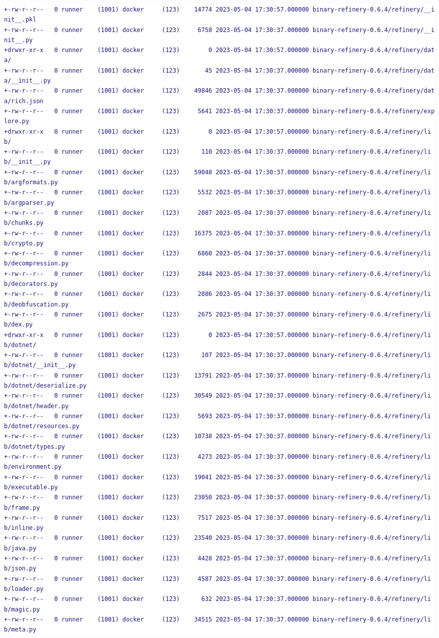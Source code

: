 ```diff
+-rw-r--r--   0 runner    (1001) docker     (123)    14774 2023-05-04 17:30:57.000000 binary-refinery-0.6.4/refinery/__init__.pkl
+-rw-r--r--   0 runner    (1001) docker     (123)     6758 2023-05-04 17:30:37.000000 binary-refinery-0.6.4/refinery/__init__.py
+drwxr-xr-x   0 runner    (1001) docker     (123)        0 2023-05-04 17:30:57.000000 binary-refinery-0.6.4/refinery/data/
+-rw-r--r--   0 runner    (1001) docker     (123)       45 2023-05-04 17:30:37.000000 binary-refinery-0.6.4/refinery/data/__init__.py
+-rw-r--r--   0 runner    (1001) docker     (123)    49846 2023-05-04 17:30:37.000000 binary-refinery-0.6.4/refinery/data/rich.json
+-rw-r--r--   0 runner    (1001) docker     (123)     5641 2023-05-04 17:30:37.000000 binary-refinery-0.6.4/refinery/explore.py
+drwxr-xr-x   0 runner    (1001) docker     (123)        0 2023-05-04 17:30:57.000000 binary-refinery-0.6.4/refinery/lib/
+-rw-r--r--   0 runner    (1001) docker     (123)      110 2023-05-04 17:30:37.000000 binary-refinery-0.6.4/refinery/lib/__init__.py
+-rw-r--r--   0 runner    (1001) docker     (123)    59048 2023-05-04 17:30:37.000000 binary-refinery-0.6.4/refinery/lib/argformats.py
+-rw-r--r--   0 runner    (1001) docker     (123)     5532 2023-05-04 17:30:37.000000 binary-refinery-0.6.4/refinery/lib/argparser.py
+-rw-r--r--   0 runner    (1001) docker     (123)     2087 2023-05-04 17:30:37.000000 binary-refinery-0.6.4/refinery/lib/chunks.py
+-rw-r--r--   0 runner    (1001) docker     (123)    16375 2023-05-04 17:30:37.000000 binary-refinery-0.6.4/refinery/lib/crypto.py
+-rw-r--r--   0 runner    (1001) docker     (123)     6860 2023-05-04 17:30:37.000000 binary-refinery-0.6.4/refinery/lib/decompression.py
+-rw-r--r--   0 runner    (1001) docker     (123)     2844 2023-05-04 17:30:37.000000 binary-refinery-0.6.4/refinery/lib/decorators.py
+-rw-r--r--   0 runner    (1001) docker     (123)     2086 2023-05-04 17:30:37.000000 binary-refinery-0.6.4/refinery/lib/deobfuscation.py
+-rw-r--r--   0 runner    (1001) docker     (123)     2675 2023-05-04 17:30:37.000000 binary-refinery-0.6.4/refinery/lib/dex.py
+drwxr-xr-x   0 runner    (1001) docker     (123)        0 2023-05-04 17:30:57.000000 binary-refinery-0.6.4/refinery/lib/dotnet/
+-rw-r--r--   0 runner    (1001) docker     (123)      107 2023-05-04 17:30:37.000000 binary-refinery-0.6.4/refinery/lib/dotnet/__init__.py
+-rw-r--r--   0 runner    (1001) docker     (123)    13791 2023-05-04 17:30:37.000000 binary-refinery-0.6.4/refinery/lib/dotnet/deserialize.py
+-rw-r--r--   0 runner    (1001) docker     (123)    30549 2023-05-04 17:30:37.000000 binary-refinery-0.6.4/refinery/lib/dotnet/header.py
+-rw-r--r--   0 runner    (1001) docker     (123)     5693 2023-05-04 17:30:37.000000 binary-refinery-0.6.4/refinery/lib/dotnet/resources.py
+-rw-r--r--   0 runner    (1001) docker     (123)    10738 2023-05-04 17:30:37.000000 binary-refinery-0.6.4/refinery/lib/dotnet/types.py
+-rw-r--r--   0 runner    (1001) docker     (123)     4273 2023-05-04 17:30:37.000000 binary-refinery-0.6.4/refinery/lib/environment.py
+-rw-r--r--   0 runner    (1001) docker     (123)    19041 2023-05-04 17:30:37.000000 binary-refinery-0.6.4/refinery/lib/executable.py
+-rw-r--r--   0 runner    (1001) docker     (123)    23050 2023-05-04 17:30:37.000000 binary-refinery-0.6.4/refinery/lib/frame.py
+-rw-r--r--   0 runner    (1001) docker     (123)     7517 2023-05-04 17:30:37.000000 binary-refinery-0.6.4/refinery/lib/inline.py
+-rw-r--r--   0 runner    (1001) docker     (123)    23540 2023-05-04 17:30:37.000000 binary-refinery-0.6.4/refinery/lib/java.py
+-rw-r--r--   0 runner    (1001) docker     (123)     4428 2023-05-04 17:30:37.000000 binary-refinery-0.6.4/refinery/lib/json.py
+-rw-r--r--   0 runner    (1001) docker     (123)     4587 2023-05-04 17:30:37.000000 binary-refinery-0.6.4/refinery/lib/loader.py
+-rw-r--r--   0 runner    (1001) docker     (123)      632 2023-05-04 17:30:37.000000 binary-refinery-0.6.4/refinery/lib/magic.py
+-rw-r--r--   0 runner    (1001) docker     (123)    34515 2023-05-04 17:30:37.000000 binary-refinery-0.6.4/refinery/lib/meta.py
```